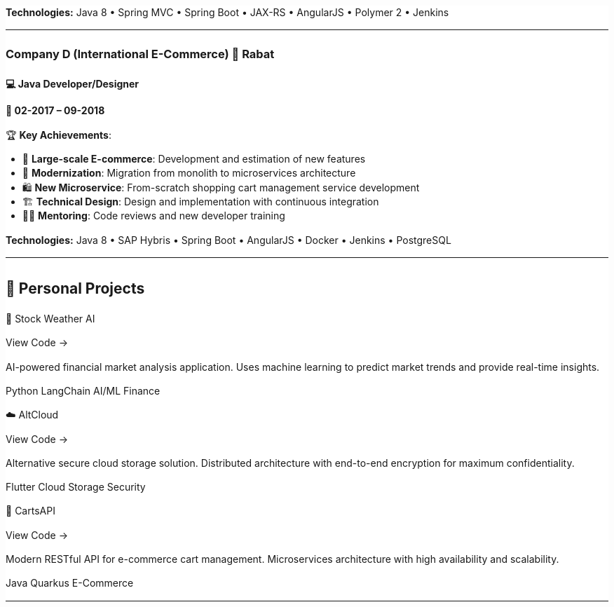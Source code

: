 **Technologies:** Java 8 • Spring MVC • Spring Boot • JAX-RS • AngularJS • Polymer 2 • Jenkins

---

### Company D (International E-Commerce) 📍 Rabat

#### 💻 Java Developer/Designer
**📅 02-2017 – 09-2018**

🏆 **Key Achievements**:
- 🛒 **Large-scale E-commerce**: Development and estimation of new features
- 🔄 **Modernization**: Migration from monolith to microservices architecture
- 🛍️ **New Microservice**: From-scratch shopping cart management service
  development
- 🏗️ **Technical Design**: Design and implementation with continuous
  integration
- 👨‍🏫 **Mentoring**: Code reviews and new developer training

**Technologies:** Java 8 • SAP Hybris • Spring Boot • AngularJS • Docker • Jenkins • PostgreSQL

---

## 🚀 Personal Projects

🤖 Stock Weather AI

View Code →

AI-powered financial market analysis application. Uses machine learning to
predict market trends and provide real-time insights.

Python
LangChain
AI/ML
Finance

☁️ AltCloud

View Code →

Alternative secure cloud storage solution. Distributed architecture with
end-to-end encryption for maximum confidentiality.

Flutter
Cloud
Storage
Security

🛒 CartsAPI

View Code →

Modern RESTful API for e-commerce cart management. Microservices architecture
with high availability and scalability.

Java
Quarkus
E-Commerce

---